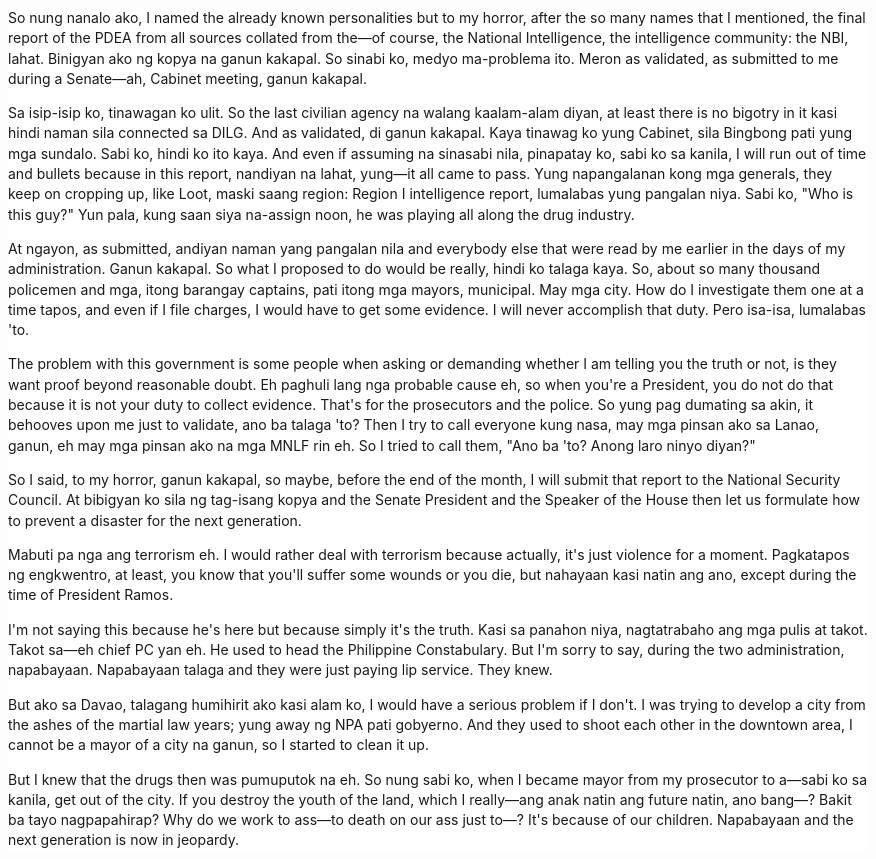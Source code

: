 So nung nanalo ako, I named the already known personalities but to my horror, after the so many names that I mentioned, the final report of the PDEA from all sources collated from the—of course, the National Intelligence, the intelligence community: the NBI, lahat. Binigyan ako ng kopya na ganun kakapal. So sinabi ko, medyo ma-problema ito. Meron as validated, as submitted to me during a Senate—ah, Cabinet meeting, ganun kakapal.

Sa isip-isip ko, tinawagan ko ulit. So the last civilian agency na walang kaalam-alam diyan, at least there is no bigotry in it kasi hindi naman sila connected sa DILG. And as validated, di ganun kakapal. Kaya tinawag ko yung Cabinet, sila Bingbong pati yung mga sundalo. Sabi ko, hindi ko ito kaya. And even if assuming na sinasabi nila, pinapatay ko, sabi ko sa kanila, I will run out of time and bullets because in this report, nandiyan na lahat, yung—it all came to pass. Yung napangalanan kong mga generals, they keep on cropping up, like Loot, maski saang region: Region I intelligence report, lumalabas yung pangalan niya. Sabi ko, "Who is this guy?" Yun pala, kung saan siya na-assign noon, he was playing all along the drug industry.

At ngayon, as submitted, andiyan naman yang pangalan nila and everybody else that were read by me earlier in the days of my administration. Ganun kakapal. So what I proposed to do would be really, hindi ko talaga kaya. So, about so many thousand policemen and mga, itong barangay captains, pati itong mga mayors, municipal. May mga city. How do I investigate them one at a time tapos, and even if I file charges, I would have to get some evidence. I will never accomplish that duty. Pero isa-isa, lumalabas 'to.

The problem with this government is some people when asking or demanding whether I am telling you the truth or not, is they want proof beyond reasonable doubt. Eh paghuli lang nga probable cause eh, so when you're a President, you do not do that because it is not your duty to collect evidence. That's for the prosecutors and the police. So yung pag dumating sa akin, it behooves upon me just to validate, ano ba talaga 'to? Then I try to call everyone kung nasa, may mga pinsan ako sa Lanao, ganun, eh may mga pinsan ako na mga MNLF rin eh. So I tried to call them, "Ano ba 'to? Anong laro ninyo diyan?"

So I said, to my horror, ganun kakapal, so maybe, before the end of the month, I will submit that report to the National Security Council. At bibigyan ko sila ng tag-isang kopya and the Senate President and the Speaker of the House then let us formulate how to prevent a disaster for the next generation.

Mabuti pa nga ang terrorism eh. I would rather deal with terrorism because actually, it's just violence for a moment. Pagkatapos ng engkwentro, at least, you know that you'll suffer some wounds or you die, but nahayaan kasi natin ang ano, except during the time of President Ramos.

I'm not saying this because he's here but because simply it's the truth. Kasi sa panahon niya, nagtatrabaho ang mga pulis at takot. Takot sa—eh chief PC yan eh. He used to head the Philippine Constabulary. But I'm sorry to say, during the two administration, napabayaan. Napabayaan talaga and they were just paying lip service. They knew.

But ako sa Davao, talagang humihirit ako kasi alam ko, I would have a serious problem if I don't. I was trying to develop a city from the ashes of the martial law years; yung away ng NPA pati gobyerno. And they used to shoot each other in the downtown area, I cannot be a mayor of a city na ganun, so I started to clean it up. 

But I knew that the drugs then was pumuputok na eh. So nung sabi ko, when I became mayor from my prosecutor to a—sabi ko sa kanila, get out of the city. If you destroy the youth of the land, which I really—ang anak natin ang future natin, ano bang—? Bakit ba tayo nagpapahirap? Why do we work to ass—to death on our ass just to—? It's because of our children. Napabayaan and the next generation is now in jeopardy.
